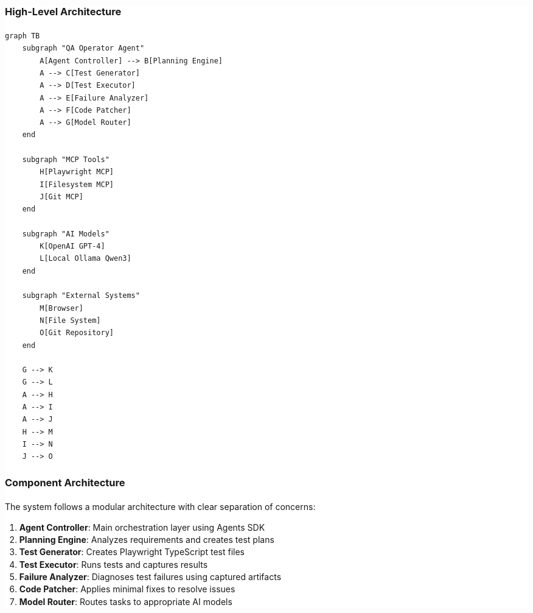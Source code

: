 ### High-Level Architecture

```mermaid
graph TB
    subgraph "QA Operator Agent"
        A[Agent Controller] --> B[Planning Engine]
        A --> C[Test Generator]
        A --> D[Test Executor]
        A --> E[Failure Analyzer]
        A --> F[Code Patcher]
        A --> G[Model Router]
    end
    
    subgraph "MCP Tools"
        H[Playwright MCP]
        I[Filesystem MCP]
        J[Git MCP]
    end
    
    subgraph "AI Models"
        K[OpenAI GPT-4]
        L[Local Ollama Qwen3]
    end
    
    subgraph "External Systems"
        M[Browser]
        N[File System]
        O[Git Repository]
    end
    
    G --> K
    G --> L
    A --> H
    A --> I
    A --> J
    H --> M
    I --> N
    J --> O
```

### Component Architecture

The system follows a modular architecture with clear separation of concerns:

1. **Agent Controller**: Main orchestration layer using Agents SDK
2. **Planning Engine**: Analyzes requirements and creates test plans
3. **Test Generator**: Creates Playwright TypeScript test files
4. **Test Executor**: Runs tests and captures results
5. **Failure Analyzer**: Diagnoses test failures using captured artifacts
6. **Code Patcher**: Applies minimal fixes to resolve issues
7. **Model Router**: Routes tasks to appropriate AI models
